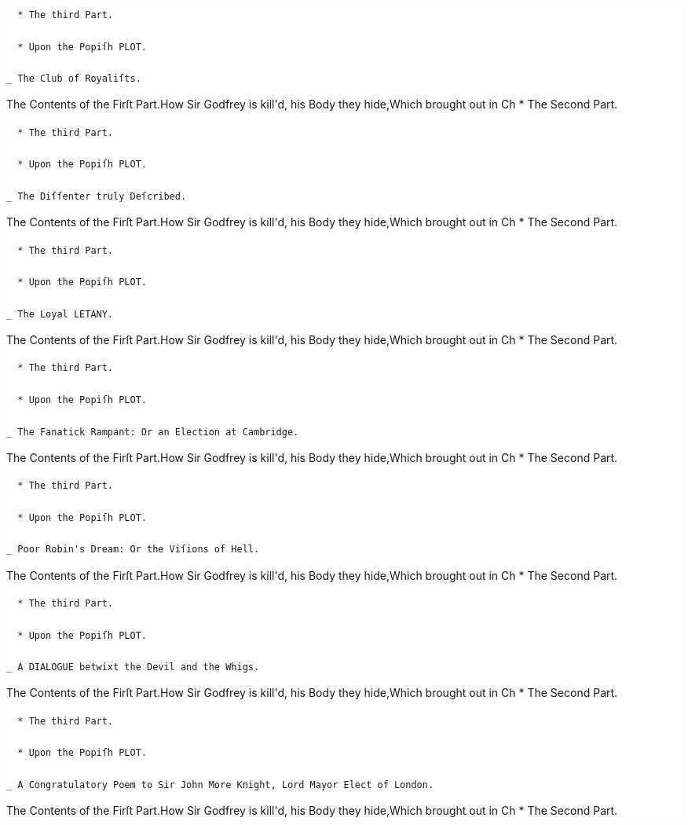       * The third Part.

      * Upon the Popiſh PLOT.

    _ The Club of Royaliſts.
The Contents of the Firſt Part.How Sir Godfrey is kill'd, his Body they hide,Which brought out in Ch
      * The Second Part.

      * The third Part.

      * Upon the Popiſh PLOT.

    _ The Diſſenter truly Deſcribed.
The Contents of the Firſt Part.How Sir Godfrey is kill'd, his Body they hide,Which brought out in Ch
      * The Second Part.

      * The third Part.

      * Upon the Popiſh PLOT.

    _ The Loyal LETANY.
The Contents of the Firſt Part.How Sir Godfrey is kill'd, his Body they hide,Which brought out in Ch
      * The Second Part.

      * The third Part.

      * Upon the Popiſh PLOT.

    _ The Fanatick Rampant: Or an Election at Cambridge.
The Contents of the Firſt Part.How Sir Godfrey is kill'd, his Body they hide,Which brought out in Ch
      * The Second Part.

      * The third Part.

      * Upon the Popiſh PLOT.

    _ Poor Robin's Dream: Or the Viſions of Hell.
The Contents of the Firſt Part.How Sir Godfrey is kill'd, his Body they hide,Which brought out in Ch
      * The Second Part.

      * The third Part.

      * Upon the Popiſh PLOT.

    _ A DIALOGUE betwixt the Devil and the Whigs.
The Contents of the Firſt Part.How Sir Godfrey is kill'd, his Body they hide,Which brought out in Ch
      * The Second Part.

      * The third Part.

      * Upon the Popiſh PLOT.

    _ A Congratulatory Poem to Sir John More Knight, Lord Mayor Elect of London.
The Contents of the Firſt Part.How Sir Godfrey is kill'd, his Body they hide,Which brought out in Ch
      * The Second Part.
